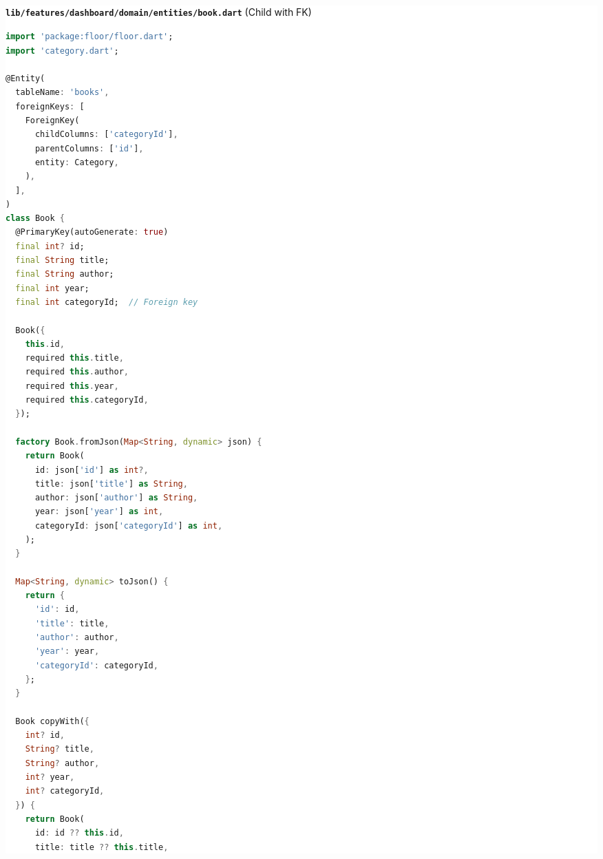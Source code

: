 ```dart
```

**`lib/features/dashboard/domain/entities/book.dart`** (Child with FK)

```dart
import 'package:floor/floor.dart';
import 'category.dart';

@Entity(
  tableName: 'books',
  foreignKeys: [
    ForeignKey(
      childColumns: ['categoryId'],
      parentColumns: ['id'],
      entity: Category,
    ),
  ],
)
class Book {
  @PrimaryKey(autoGenerate: true)
  final int? id;
  final String title;
  final String author;
  final int year;
  final int categoryId;  // Foreign key

  Book({
    this.id,
    required this.title,
    required this.author,
    required this.year,
    required this.categoryId,
  });

  factory Book.fromJson(Map<String, dynamic> json) {
    return Book(
      id: json['id'] as int?,
      title: json['title'] as String,
      author: json['author'] as String,
      year: json['year'] as int,
      categoryId: json['categoryId'] as int,
    );
  }

  Map<String, dynamic> toJson() {
    return {
      'id': id,
      'title': title,
      'author': author,
      'year': year,
      'categoryId': categoryId,
    };
  }

  Book copyWith({
    int? id,
    String? title,
    String? author,
    int? year,
    int? categoryId,
  }) {
    return Book(
      id: id ?? this.id,
      title: title ?? this.title,
```